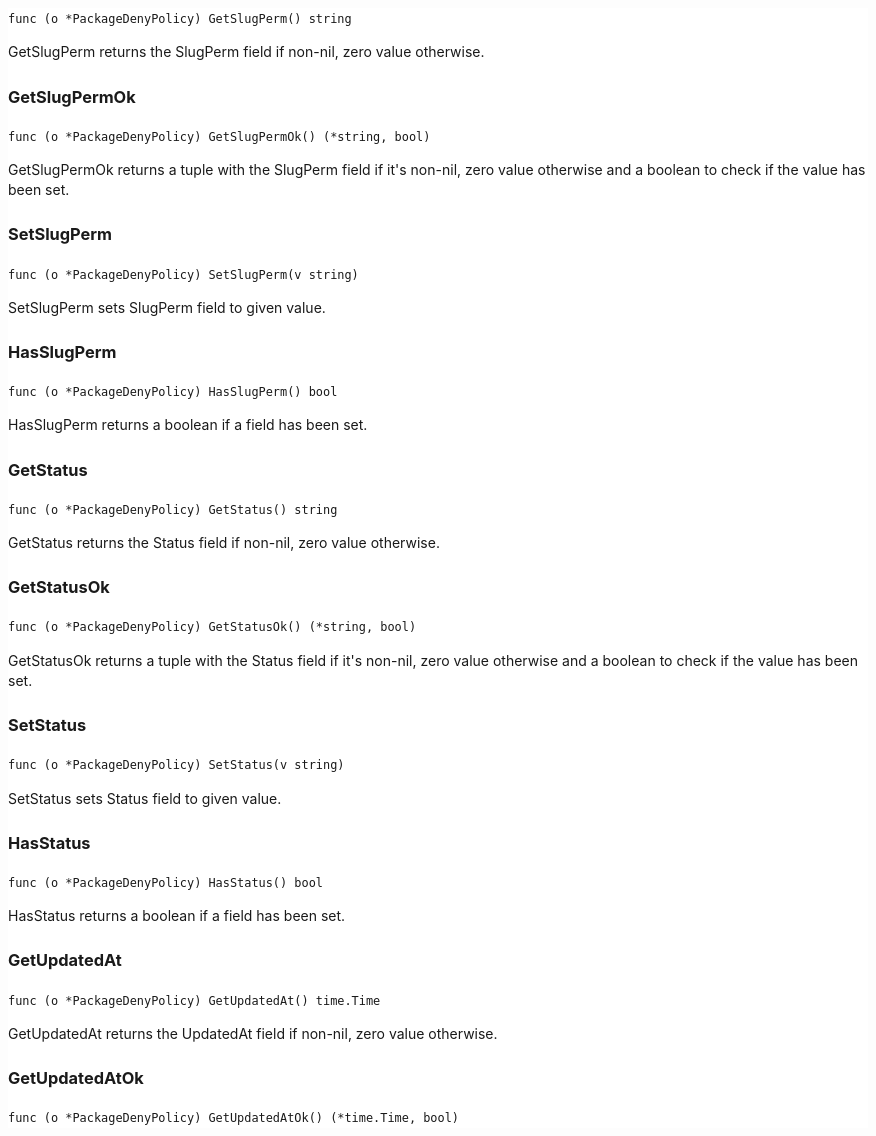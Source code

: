 `func (o *PackageDenyPolicy) GetSlugPerm() string`

GetSlugPerm returns the SlugPerm field if non-nil, zero value otherwise.

### GetSlugPermOk

`func (o *PackageDenyPolicy) GetSlugPermOk() (*string, bool)`

GetSlugPermOk returns a tuple with the SlugPerm field if it's non-nil, zero value otherwise
and a boolean to check if the value has been set.

### SetSlugPerm

`func (o *PackageDenyPolicy) SetSlugPerm(v string)`

SetSlugPerm sets SlugPerm field to given value.

### HasSlugPerm

`func (o *PackageDenyPolicy) HasSlugPerm() bool`

HasSlugPerm returns a boolean if a field has been set.

### GetStatus

`func (o *PackageDenyPolicy) GetStatus() string`

GetStatus returns the Status field if non-nil, zero value otherwise.

### GetStatusOk

`func (o *PackageDenyPolicy) GetStatusOk() (*string, bool)`

GetStatusOk returns a tuple with the Status field if it's non-nil, zero value otherwise
and a boolean to check if the value has been set.

### SetStatus

`func (o *PackageDenyPolicy) SetStatus(v string)`

SetStatus sets Status field to given value.

### HasStatus

`func (o *PackageDenyPolicy) HasStatus() bool`

HasStatus returns a boolean if a field has been set.

### GetUpdatedAt

`func (o *PackageDenyPolicy) GetUpdatedAt() time.Time`

GetUpdatedAt returns the UpdatedAt field if non-nil, zero value otherwise.

### GetUpdatedAtOk

`func (o *PackageDenyPolicy) GetUpdatedAtOk() (*time.Time, bool)`
